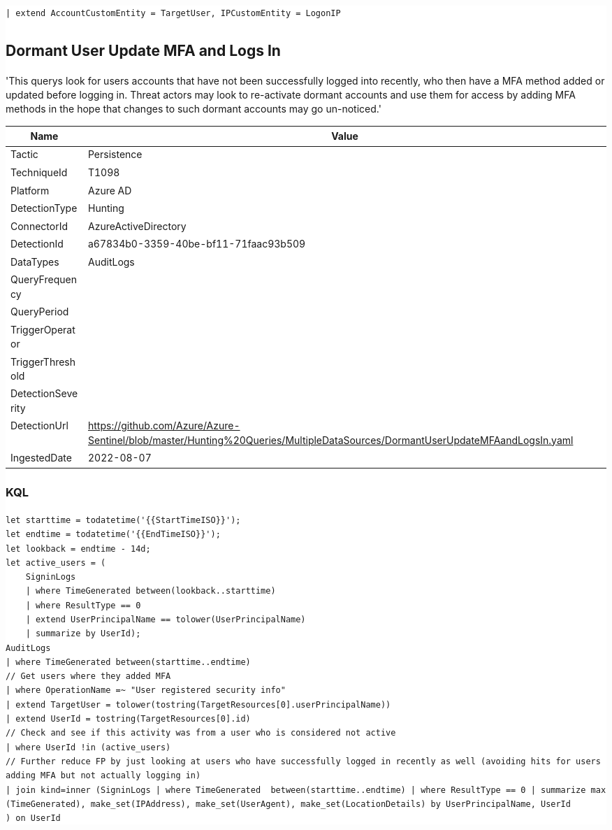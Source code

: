 ```kql
| extend AccountCustomEntity = TargetUser, IPCustomEntity = LogonIP

```

## Dormant User Update MFA and Logs In

'This querys look for users accounts that have not been successfully logged into recently, who then have a MFA method added or updated before logging in.
Threat actors may look to re-activate dormant accounts and use them for access by adding MFA methods in the hope that changes to such dormant accounts may go un-noticed.'

|Name | Value |
| --- | --- |
|Tactic | Persistence|
|TechniqueId | T1098|
|Platform | Azure AD|
|DetectionType | Hunting |
|ConnectorId | AzureActiveDirectory |
|DetectionId | a67834b0-3359-40be-bf11-71faac93b509 |
|DataTypes | AuditLogs |
|QueryFrequency |  |
|QueryPeriod |  |
|TriggerOperator |  |
|TriggerThreshold |  |
|DetectionSeverity |  |
|DetectionUrl | https://github.com/Azure/Azure-Sentinel/blob/master/Hunting%20Queries/MultipleDataSources/DormantUserUpdateMFAandLogsIn.yaml |
|IngestedDate | 2022-08-07 |

### KQL
```kql
let starttime = todatetime('{{StartTimeISO}}');
let endtime = todatetime('{{EndTimeISO}}');
let lookback = endtime - 14d;
let active_users = (
    SigninLogs
    | where TimeGenerated between(lookback..starttime)
    | where ResultType == 0
    | extend UserPrincipalName == tolower(UserPrincipalName)
    | summarize by UserId);
AuditLogs
| where TimeGenerated between(starttime..endtime)
// Get users where they added MFA
| where OperationName =~ "User registered security info"
| extend TargetUser = tolower(tostring(TargetResources[0].userPrincipalName))
| extend UserId = tostring(TargetResources[0].id)
// Check and see if this activity was from a user who is considered not active
| where UserId !in (active_users)
// Further reduce FP by just looking at users who have successfully logged in recently as well (avoiding hits for users adding MFA but not actually logging in)
| join kind=inner (SigninLogs | where TimeGenerated  between(starttime..endtime) | where ResultType == 0 | summarize max(TimeGenerated), make_set(IPAddress), make_set(UserAgent), make_set(LocationDetails) by UserPrincipalName, UserId
) on UserId
```